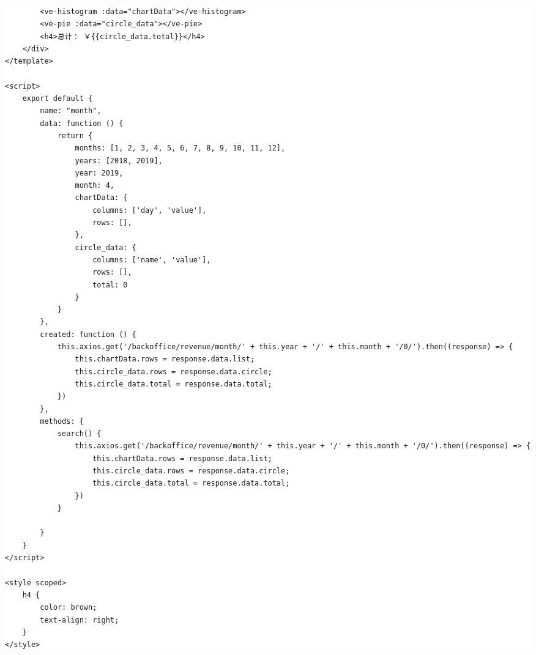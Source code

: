             <ve-histogram :data="chartData"></ve-histogram>
            <ve-pie :data="circle_data"></ve-pie>
            <h4>总计： ￥{{circle_data.total}}</h4>
        </div>
    </template>
    
    <script>
        export default {
            name: "month",
            data: function () {
                return {
                    months: [1, 2, 3, 4, 5, 6, 7, 8, 9, 10, 11, 12],
                    years: [2018, 2019],
                    year: 2019,
                    month: 4,
                    chartData: {
                        columns: ['day', 'value'],
                        rows: [],
                    },
                    circle_data: {
                        columns: ['name', 'value'],
                        rows: [],
                        total: 0
                    }
                }
            },
            created: function () {
                this.axios.get('/backoffice/revenue/month/' + this.year + '/' + this.month + '/0/').then((response) => {
                    this.chartData.rows = response.data.list;
                    this.circle_data.rows = response.data.circle;
                    this.circle_data.total = response.data.total;
                })
            },
            methods: {
                search() {
                    this.axios.get('/backoffice/revenue/month/' + this.year + '/' + this.month + '/0/').then((response) => {
                        this.chartData.rows = response.data.list;
                        this.circle_data.rows = response.data.circle;
                        this.circle_data.total = response.data.total;
                    })
                }
    
            }
        }
    </script>
    
    <style scoped>
        h4 {
            color: brown;
            text-align: right;
        }
    </style>
